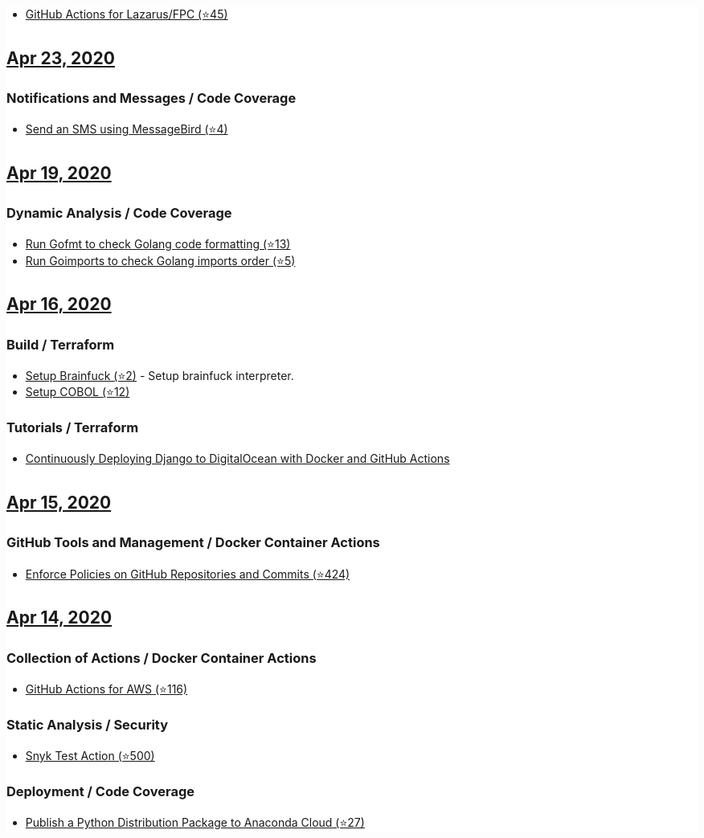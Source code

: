 *   [GitHub Actions for Lazarus/FPC (⭐45)](https://github.com/gcarreno/setup-lazarus)

## [Apr 23, 2020](/content/2020/04/23/README.md)

### Notifications and Messages / Code Coverage

*   [Send an SMS using MessageBird (⭐4)](https://github.com/nikitasavinov/messagebird-sms-action)

## [Apr 19, 2020](/content/2020/04/19/README.md)

### Dynamic Analysis / Code Coverage

*   [Run Gofmt to check Golang code formatting (⭐13)](https://github.com/Jerome1337/gofmt-action)
*   [Run Goimports to check Golang imports order (⭐5)](https://github.com/Jerome1337/goimports-action)

## [Apr 16, 2020](/content/2020/04/16/README.md)

### Build / Terraform

*   [Setup Brainfuck (⭐2)](https://github.com/fabasoad/setup-brainfuck-action) - Setup brainfuck interpreter.
*   [Setup COBOL (⭐12)](https://github.com/fabasoad/setup-cobol-action)

### Tutorials / Terraform

*   [Continuously Deploying Django to DigitalOcean with Docker and GitHub Actions](https://testdriven.io/blog/deploying-django-to-digitalocean-with-docker-and-github-actions/)

## [Apr 15, 2020](/content/2020/04/15/README.md)

### GitHub Tools and Management / Docker Container Actions

*   [Enforce Policies on GitHub Repositories and Commits (⭐424)](https://github.com/talos-systems/conform)

## [Apr 14, 2020](/content/2020/04/14/README.md)

### Collection of Actions / Docker Container Actions

*   [GitHub Actions for AWS (⭐116)](https://github.com/clowdhaus/aws-github-actions)

### Static Analysis / Security

*   [Snyk Test Action (⭐500)](https://github.com/snyk/actions)

### Deployment / Code Coverage

*   [Publish a Python Distribution Package to Anaconda Cloud (⭐27)](https://github.com/fcakyon/conda-publish-action)
